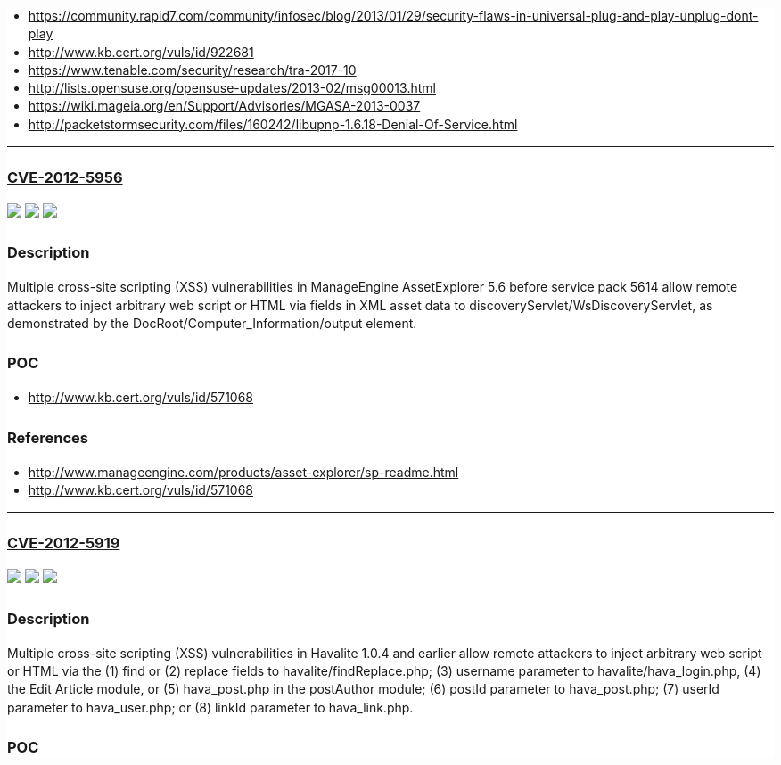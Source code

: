 - https://community.rapid7.com/community/infosec/blog/2013/01/29/security-flaws-in-universal-plug-and-play-unplug-dont-play
- http://www.kb.cert.org/vuls/id/922681
- https://www.tenable.com/security/research/tra-2017-10
- http://lists.opensuse.org/opensuse-updates/2013-02/msg00013.html
- https://wiki.mageia.org/en/Support/Advisories/MGASA-2013-0037
- http://packetstormsecurity.com/files/160242/libupnp-1.6.18-Denial-Of-Service.html

---
### [CVE-2012-5956](https://cve.mitre.org/cgi-bin/cvename.cgi?name=CVE-2012-5956)
![](https://img.shields.io/static/v1?label=Product&message=n%2Fa&color=blue)
![](https://img.shields.io/static/v1?label=Version&message=n%2Fa&color=blue)
![](https://img.shields.io/static/v1?label=Vulnerability&message=n%2Fa&color=brighgreen)

### Description

Multiple cross-site scripting (XSS) vulnerabilities in ManageEngine AssetExplorer 5.6 before service pack 5614 allow remote attackers to inject arbitrary web script or HTML via fields in XML asset data to discoveryServlet/WsDiscoveryServlet, as demonstrated by the DocRoot/Computer_Information/output element.

### POC

- http://www.kb.cert.org/vuls/id/571068

### References

- http://www.manageengine.com/products/asset-explorer/sp-readme.html
- http://www.kb.cert.org/vuls/id/571068

---
### [CVE-2012-5919](https://cve.mitre.org/cgi-bin/cvename.cgi?name=CVE-2012-5919)
![](https://img.shields.io/static/v1?label=Product&message=n%2Fa&color=blue)
![](https://img.shields.io/static/v1?label=Version&message=n%2Fa&color=blue)
![](https://img.shields.io/static/v1?label=Vulnerability&message=n%2Fa&color=brighgreen)

### Description

Multiple cross-site scripting (XSS) vulnerabilities in Havalite 1.0.4 and earlier allow remote attackers to inject arbitrary web script or HTML via the (1) find or (2) replace fields to havalite/findReplace.php; (3) username parameter to havalite/hava_login.php, (4) the Edit Article module, or (5) hava_post.php in the postAuthor module; (6) postId parameter to hava_post.php; (7) userId parameter to hava_user.php; or (8) linkId parameter to hava_link.php.

### POC
